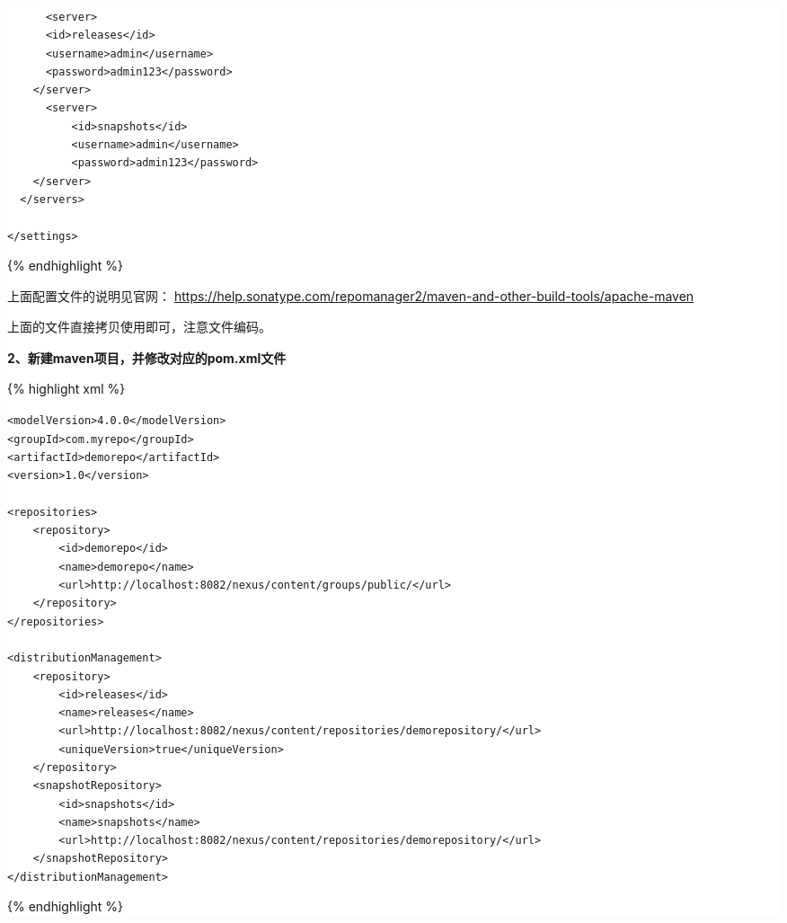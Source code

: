           <server>
          <id>releases</id>
          <username>admin</username>
          <password>admin123</password>
        </server>
    	  <server>
    		  <id>snapshots</id>
    		  <username>admin</username>
    		  <password>admin123</password>
        </server>
      </servers>
        
    </settings>
    
{% endhighlight %}

上面配置文件的说明见官网：
https://help.sonatype.com/repomanager2/maven-and-other-build-tools/apache-maven

上面的文件直接拷贝使用即可，注意文件编码。

**2、新建maven项目，并修改对应的pom.xml文件**


{% highlight xml %}  
   
<?xml version="1.0" encoding="UTF-8"?>
<project xmlns="http://maven.apache.org/POM/4.0.0"
         xmlns:xsi="http://www.w3.org/2001/XMLSchema-instance"
         xsi:schemaLocation="http://maven.apache.org/POM/4.0.0 http://maven.apache.org/xsd/maven-4.0.0.xsd">

    <modelVersion>4.0.0</modelVersion>
    <groupId>com.myrepo</groupId>
    <artifactId>demorepo</artifactId>
    <version>1.0</version>

    <repositories>
        <repository>
            <id>demorepo</id>
            <name>demorepo</name>
            <url>http://localhost:8082/nexus/content/groups/public/</url>
        </repository>
    </repositories>
 
    <distributionManagement>
        <repository>
            <id>releases</id>
            <name>releases</name>
            <url>http://localhost:8082/nexus/content/repositories/demorepository/</url>
            <uniqueVersion>true</uniqueVersion>
        </repository>
        <snapshotRepository>
            <id>snapshots</id>
            <name>snapshots</name>
            <url>http://localhost:8082/nexus/content/repositories/demorepository/</url>
        </snapshotRepository>
    </distributionManagement>

</project>   
{% endhighlight %}

